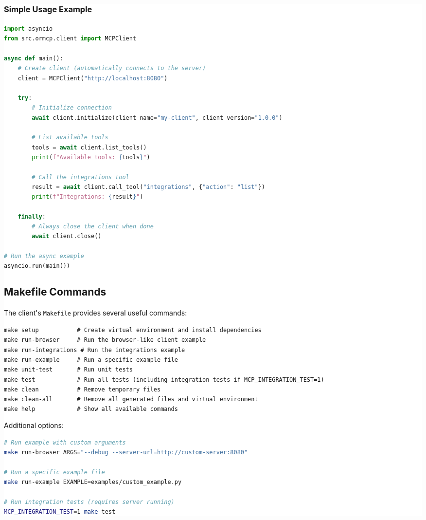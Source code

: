 ### Simple Usage Example

```python
import asyncio
from src.ormcp.client import MCPClient

async def main():
    # Create client (automatically connects to the server)
    client = MCPClient("http://localhost:8080")
    
    try:
        # Initialize connection
        await client.initialize(client_name="my-client", client_version="1.0.0")
        
        # List available tools
        tools = await client.list_tools()
        print(f"Available tools: {tools}")
        
        # Call the integrations tool
        result = await client.call_tool("integrations", {"action": "list"})
        print(f"Integrations: {result}")
        
    finally:
        # Always close the client when done
        await client.close()

# Run the async example
asyncio.run(main())
```

## Makefile Commands

The client's `Makefile` provides several useful commands:

```
make setup           # Create virtual environment and install dependencies
make run-browser     # Run the browser-like client example
make run-integrations # Run the integrations example
make run-example     # Run a specific example file
make unit-test       # Run unit tests
make test            # Run all tests (including integration tests if MCP_INTEGRATION_TEST=1)
make clean           # Remove temporary files
make clean-all       # Remove all generated files and virtual environment
make help            # Show all available commands
```

Additional options:

```bash
# Run example with custom arguments
make run-browser ARGS="--debug --server-url=http://custom-server:8080"

# Run a specific example file
make run-example EXAMPLE=examples/custom_example.py

# Run integration tests (requires server running)
MCP_INTEGRATION_TEST=1 make test
```
